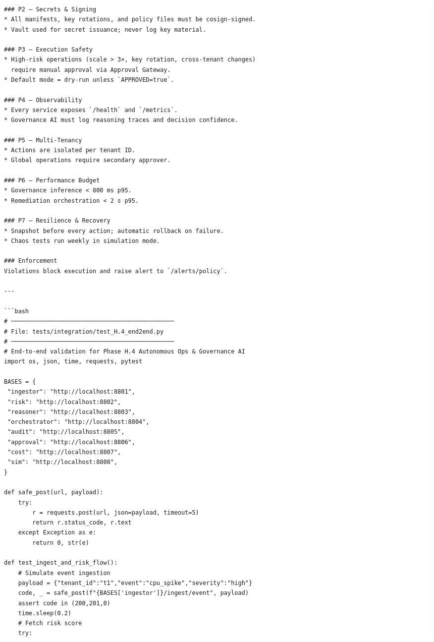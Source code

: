 ```
### P2 — Secrets & Signing
* All manifests, key rotations, and policy files must be cosign-signed.
* Vault used for secret issuance; never log key material.

### P3 — Execution Safety
* High-risk operations (scale > 3×, key rotation, cross-tenant changes)
  require manual approval via Approval Gateway.
* Default mode = dry-run unless `APPROVED=true`.

### P4 — Observability
* Every service exposes `/health` and `/metrics`.
* Governance AI must log reasoning traces and decision confidence.

### P5 — Multi-Tenancy
* Actions are isolated per tenant ID.
* Global operations require secondary approver.

### P6 — Performance Budget
* Governance inference < 800 ms p95.
* Remediation orchestration < 2 s p95.

### P7 — Resilience & Recovery
* Snapshot before every action; automatic rollback on failure.
* Chaos tests run weekly in simulation mode.

### Enforcement
Violations block execution and raise alert to `/alerts/policy`.

---

```bash
# ──────────────────────────────────────────────
# File: tests/integration/test_H.4_end2end.py
# ──────────────────────────────────────────────
# End-to-end validation for Phase H.4 Autonomous Ops & Governance AI
import os, json, time, requests, pytest

BASES = {
 "ingestor": "http://localhost:8801",
 "risk": "http://localhost:8802",
 "reasoner": "http://localhost:8803",
 "orchestrator": "http://localhost:8804",
 "audit": "http://localhost:8805",
 "approval": "http://localhost:8806",
 "cost": "http://localhost:8807",
 "sim": "http://localhost:8808",
}

def safe_post(url, payload):
    try:
        r = requests.post(url, json=payload, timeout=5)
        return r.status_code, r.text
    except Exception as e:
        return 0, str(e)

def test_ingest_and_risk_flow():
    # Simulate event ingestion
    payload = {"tenant_id":"t1","event":"cpu_spike","severity":"high"}
    code, _ = safe_post(f"{BASES['ingestor']}/ingest/event", payload)
    assert code in (200,201,0)
    time.sleep(0.2)
    # Fetch risk score
    try:
```